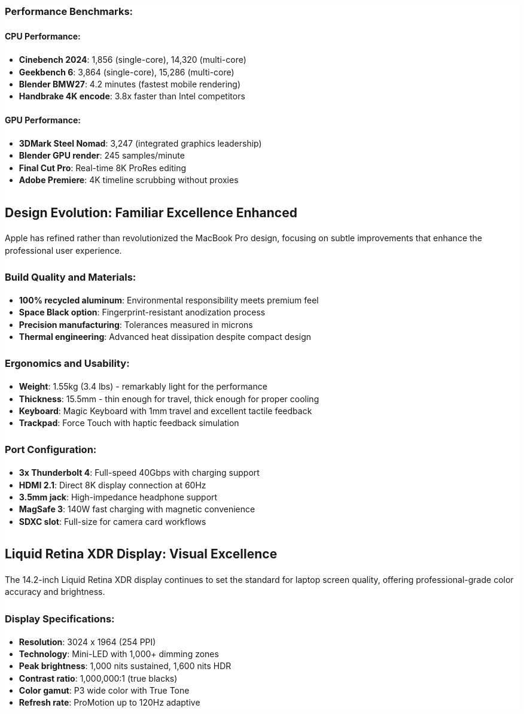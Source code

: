 ### Performance Benchmarks:

#### CPU Performance:
- **Cinebench 2024**: 1,856 (single-core), 14,320 (multi-core)
- **Geekbench 6**: 3,864 (single-core), 15,286 (multi-core)
- **Blender BMW27**: 4.2 minutes (fastest mobile rendering)
- **Handbrake 4K encode**: 3.8x faster than Intel competitors

#### GPU Performance:
- **3DMark Steel Nomad**: 3,247 (integrated graphics leadership)
- **Blender GPU render**: 245 samples/minute
- **Final Cut Pro**: Real-time 8K ProRes editing
- **Adobe Premiere**: 4K timeline scrubbing without proxies

## Design Evolution: Familiar Excellence Enhanced

Apple has refined rather than revolutionized the MacBook Pro design, focusing on subtle improvements that enhance the professional user experience.

### Build Quality and Materials:
- **100% recycled aluminum**: Environmental responsibility meets premium feel
- **Space Black option**: Fingerprint-resistant anodization process
- **Precision manufacturing**: Tolerances measured in microns
- **Thermal engineering**: Advanced heat dissipation despite compact design

### Ergonomics and Usability:
- **Weight**: 1.55kg (3.4 lbs) - remarkably light for the performance
- **Thickness**: 15.5mm - thin enough for travel, thick enough for proper cooling
- **Keyboard**: Magic Keyboard with 1mm travel and excellent tactile feedback
- **Trackpad**: Force Touch with haptic feedback simulation

### Port Configuration:
- **3x Thunderbolt 4**: Full-speed 40Gbps with charging support
- **HDMI 2.1**: Direct 8K display connection at 60Hz
- **3.5mm jack**: High-impedance headphone support
- **MagSafe 3**: 140W fast charging with magnetic convenience
- **SDXC slot**: Full-size for camera card workflows

## Liquid Retina XDR Display: Visual Excellence

The 14.2-inch Liquid Retina XDR display continues to set the standard for laptop screen quality, offering professional-grade color accuracy and brightness.

### Display Specifications:
- **Resolution**: 3024 x 1964 (254 PPI)
- **Technology**: Mini-LED with 1,000+ dimming zones
- **Peak brightness**: 1,000 nits sustained, 1,600 nits HDR
- **Contrast ratio**: 1,000,000:1 (true blacks)
- **Color gamut**: P3 wide color with True Tone
- **Refresh rate**: ProMotion up to 120Hz adaptive

